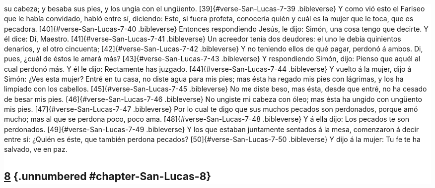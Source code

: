 su cabeza; y besaba sus pies, y los ungía con el ungüento. [39]{#verse-San-Lucas-7-39 .bibleverse} Y como vió esto el Fariseo que le había convidado, habló entre sí, diciendo: Este, si fuera profeta, conocería quién y cuál es la mujer que le toca, que es pecadora. [40]{#verse-San-Lucas-7-40 .bibleverse} Entonces respondiendo Jesús, le dijo: Simón, una cosa tengo que decirte. Y él dice: Di, Maestro. [41]{#verse-San-Lucas-7-41 .bibleverse} Un acreedor tenía dos deudores: el uno le debía quinientos denarios, y el otro cincuenta; [42]{#verse-San-Lucas-7-42 .bibleverse} Y no teniendo ellos de qué pagar, perdonó á ambos. Di, pues, ¿cuál de éstos le amará más? [43]{#verse-San-Lucas-7-43 .bibleverse} Y respondiendo Simón, dijo: Pienso que aquél al cual perdonó más. Y él le dijo: Rectamente has juzgado. [44]{#verse-San-Lucas-7-44 .bibleverse} Y vuelto á la mujer, dijo á Simón: ¿Ves esta mujer? Entré en tu casa, no diste agua para mis pies; mas ésta ha regado mis pies con lágrimas, y los ha limpiado con los cabellos. [45]{#verse-San-Lucas-7-45 .bibleverse} No me diste beso, mas ésta, desde que entré, no ha cesado de besar mis pies. [46]{#verse-San-Lucas-7-46 .bibleverse} No ungiste mi cabeza con óleo; mas ésta ha ungido con ungüento mis pies. [47]{#verse-San-Lucas-7-47 .bibleverse} Por lo cual te digo que sus muchos pecados son perdonados, porque amó mucho; mas al que se perdona poco, poco ama. [48]{#verse-San-Lucas-7-48 .bibleverse} Y á ella dijo: Los pecados te son perdonados. [49]{#verse-San-Lucas-7-49 .bibleverse} Y los que estaban juntamente sentados á la mesa, comenzaron á decir entre sí: ¿Quién es éste, que también perdona pecados? [50]{#verse-San-Lucas-7-50 .bibleverse} Y dijo á la mujer: Tu fe te ha salvado, ve en paz. 

## [8](ch003.xhtml) {.unnumbered #chapter-San-Lucas-8} 